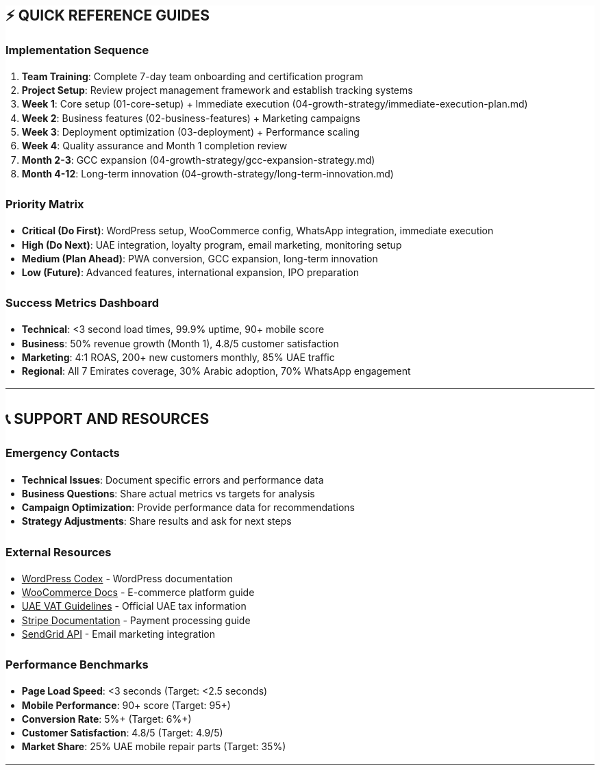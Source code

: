
## ⚡ **QUICK REFERENCE GUIDES**

### **Implementation Sequence**
1. **Team Training**: Complete 7-day team onboarding and certification program
2. **Project Setup**: Review project management framework and establish tracking systems
3. **Week 1**: Core setup (01-core-setup) + Immediate execution (04-growth-strategy/immediate-execution-plan.md)
4. **Week 2**: Business features (02-business-features) + Marketing campaigns
5. **Week 3**: Deployment optimization (03-deployment) + Performance scaling
6. **Week 4**: Quality assurance and Month 1 completion review
7. **Month 2-3**: GCC expansion (04-growth-strategy/gcc-expansion-strategy.md)
8. **Month 4-12**: Long-term innovation (04-growth-strategy/long-term-innovation.md)

### **Priority Matrix**
- **Critical (Do First)**: WordPress setup, WooCommerce config, WhatsApp integration, immediate execution
- **High (Do Next)**: UAE integration, loyalty program, email marketing, monitoring setup
- **Medium (Plan Ahead)**: PWA conversion, GCC expansion, long-term innovation
- **Low (Future)**: Advanced features, international expansion, IPO preparation

### **Success Metrics Dashboard**
- **Technical**: <3 second load times, 99.9% uptime, 90+ mobile score
- **Business**: 50% revenue growth (Month 1), 4.8/5 customer satisfaction
- **Marketing**: 4:1 ROAS, 200+ new customers monthly, 85% UAE traffic
- **Regional**: All 7 Emirates coverage, 30% Arabic adoption, 70% WhatsApp engagement

---

## 📞 **SUPPORT AND RESOURCES**

### **Emergency Contacts**
- **Technical Issues**: Document specific errors and performance data
- **Business Questions**: Share actual metrics vs targets for analysis
- **Campaign Optimization**: Provide performance data for recommendations
- **Strategy Adjustments**: Share results and ask for next steps

### **External Resources**
- [WordPress Codex](https://codex.wordpress.org/) - WordPress documentation
- [WooCommerce Docs](https://docs.woocommerce.com/) - E-commerce platform guide
- [UAE VAT Guidelines](https://www.tax.gov.ae/) - Official UAE tax information
- [Stripe Documentation](https://stripe.com/docs) - Payment processing guide
- [SendGrid API](https://docs.sendgrid.com/) - Email marketing integration

### **Performance Benchmarks**
- **Page Load Speed**: <3 seconds (Target: <2.5 seconds)
- **Mobile Performance**: 90+ score (Target: 95+)
- **Conversion Rate**: 5%+ (Target: 6%+)
- **Customer Satisfaction**: 4.8/5 (Target: 4.9/5)
- **Market Share**: 25% UAE mobile repair parts (Target: 35%)

---
